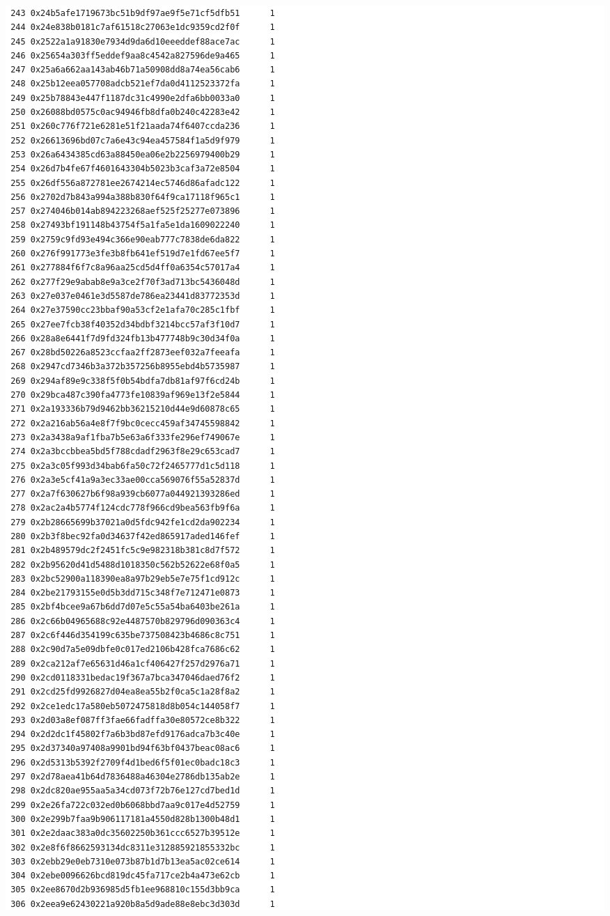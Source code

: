      243 0x24b5afe1719673bc51b9df97ae9f5e71cf5dfb51      1
     244 0x24e838b0181c7af61518c27063e1dc9359cd2f0f      1
     245 0x2522a1a91830e7934d9da6d10eeeddef88ace7ac      1
     246 0x25654a303ff5eddef9aa8c4542a827596de9a465      1
     247 0x25a6a662aa143ab46b71a50908dd8a74ea56cab6      1
     248 0x25b12eea057708adcb521ef7da0d4112523372fa      1
     249 0x25b78843e447f1187dc31c4990e2dfa6bb0033a0      1
     250 0x26088bd0575c0ac94946fb8dfa0b240c42283e42      1
     251 0x260c776f721e6281e51f21aada74f6407ccda236      1
     252 0x26613696bd07c7a6e43c94ea457584f1a5d9f979      1
     253 0x26a6434385cd63a88450ea06e2b2256979400b29      1
     254 0x26d7b4fe67f4601643304b5023b3caf3a72e8504      1
     255 0x26df556a872781ee2674214ec5746d86afadc122      1
     256 0x2702d7b843a994a388b830f64f9ca17118f965c1      1
     257 0x274046b014ab894223268aef525f25277e073896      1
     258 0x27493bf191148b43754f5a1fa5e1da1609022240      1
     259 0x2759c9fd93e494c366e90eab777c7838de6da822      1
     260 0x276f991773e3fe3b8fb641ef519d7e1fd67ee5f7      1
     261 0x277884f6f7c8a96aa25cd5d4ff0a6354c57017a4      1
     262 0x277f29e9abab8e9a3ce2f70f3ad713bc5436048d      1
     263 0x27e037e0461e3d5587de786ea23441d83772353d      1
     264 0x27e37590cc23bbaf90a53cf2e1afa70c285c1fbf      1
     265 0x27ee7fcb38f40352d34bdbf3214bcc57af3f10d7      1
     266 0x28a8e6441f7d9fd324fb13b477748b9c30d34f0a      1
     267 0x28bd50226a8523ccfaa2ff2873eef032a7feeafa      1
     268 0x2947cd7346b3a372b357256b8955ebd4b5735987      1
     269 0x294af89e9c338f5f0b54bdfa7db81af97f6cd24b      1
     270 0x29bca487c390fa4773fe10839af969e13f2e5844      1
     271 0x2a193336b79d9462bb36215210d44e9d60878c65      1
     272 0x2a216ab56a4e8f7f9bc0cecc459af34745598842      1
     273 0x2a3438a9af1fba7b5e63a6f333fe296ef749067e      1
     274 0x2a3bccbbea5bd5f788cdadf2963f8e29c653cad7      1
     275 0x2a3c05f993d34bab6fa50c72f2465777d1c5d118      1
     276 0x2a3e5cf41a9a3ec33ae00cca569076f55a52837d      1
     277 0x2a7f630627b6f98a939cb6077a044921393286ed      1
     278 0x2ac2a4b5774f124cdc778f966cd9bea563fb9f6a      1
     279 0x2b28665699b37021a0d5fdc942fe1cd2da902234      1
     280 0x2b3f8bec92fa0d34637f42ed865917aded146fef      1
     281 0x2b489579dc2f2451fc5c9e982318b381c8d7f572      1
     282 0x2b95620d41d5488d1018350c562b52622e68f0a5      1
     283 0x2bc52900a118390ea8a97b29eb5e7e75f1cd912c      1
     284 0x2be21793155e0d5b3dd715c348f7e712471e0873      1
     285 0x2bf4bcee9a67b6dd7d07e5c55a54ba6403be261a      1
     286 0x2c66b04965688c92e4487570b829796d090363c4      1
     287 0x2c6f446d354199c635be737508423b4686c8c751      1
     288 0x2c90d7a5e09dbfe0c017ed2106b428fca7686c62      1
     289 0x2ca212af7e65631d46a1cf406427f257d2976a71      1
     290 0x2cd0118331bedac19f367a7bca347046daed76f2      1
     291 0x2cd25fd9926827d04ea8ea55b2f0ca5c1a28f8a2      1
     292 0x2ce1edc17a580eb5072475818d8b054c144058f7      1
     293 0x2d03a8ef087ff3fae66fadffa30e80572ce8b322      1
     294 0x2d2dc1f45802f7a6b3bd87efd9176adca7b3c40e      1
     295 0x2d37340a97408a9901bd94f63bf0437beac08ac6      1
     296 0x2d5313b5392f2709f4d1bed6f5f01ec0badc18c3      1
     297 0x2d78aea41b64d7836488a46304e2786db135ab2e      1
     298 0x2dc820ae955aa5a34cd073f72b76e127cd7bed1d      1
     299 0x2e26fa722c032ed0b6068bbd7aa9c017e4d52759      1
     300 0x2e299b7faa9b906117181a4550d828b1300b48d1      1
     301 0x2e2daac383a0dc35602250b361ccc6527b39512e      1
     302 0x2e8f6f8662593134dc8311e312885921855332bc      1
     303 0x2ebb29e0eb7310e073b87b1d7b13ea5ac02ce614      1
     304 0x2ebe0096626bcd819dc45fa717ce2b4a473e62cb      1
     305 0x2ee8670d2b936985d5fb1ee968810c155d3bb9ca      1
     306 0x2eea9e62430221a920b8a5d9ade88e8ebc3d303d      1